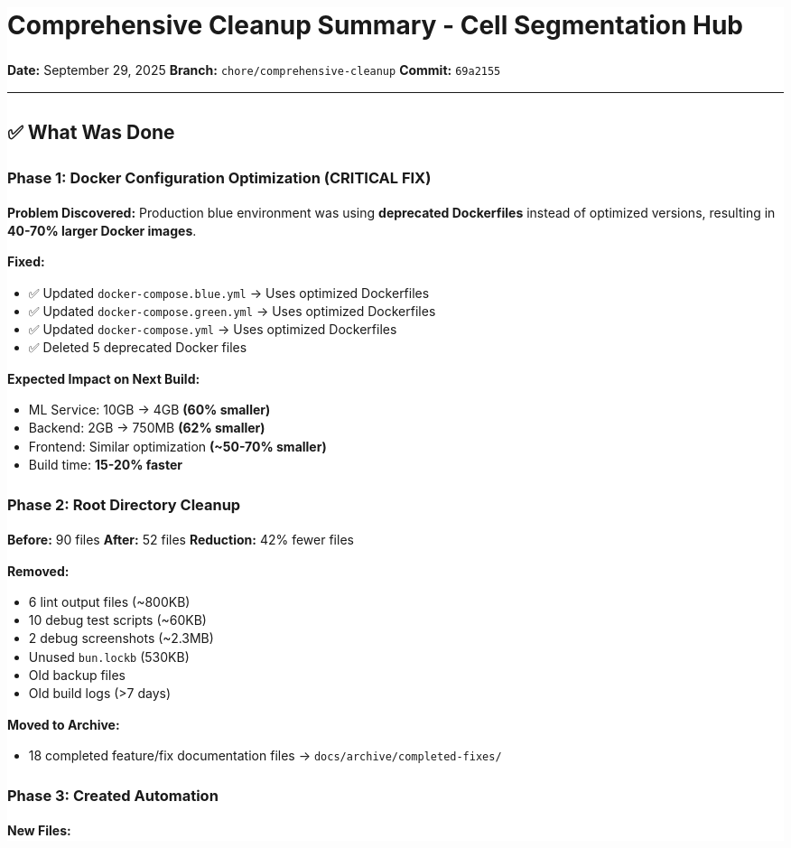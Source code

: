 # Comprehensive Cleanup Summary - Cell Segmentation Hub

**Date:** September 29, 2025
**Branch:** `chore/comprehensive-cleanup`
**Commit:** `69a2155`

---

## ✅ What Was Done

### Phase 1: Docker Configuration Optimization (CRITICAL FIX)

**Problem Discovered:**
Production blue environment was using **deprecated Dockerfiles** instead of optimized versions, resulting in **40-70% larger Docker images**.

**Fixed:**

- ✅ Updated `docker-compose.blue.yml` → Uses optimized Dockerfiles
- ✅ Updated `docker-compose.green.yml` → Uses optimized Dockerfiles
- ✅ Updated `docker-compose.yml` → Uses optimized Dockerfiles
- ✅ Deleted 5 deprecated Docker files

**Expected Impact on Next Build:**

- ML Service: 10GB → 4GB **(60% smaller)**
- Backend: 2GB → 750MB **(62% smaller)**
- Frontend: Similar optimization **(~50-70% smaller)**
- Build time: **15-20% faster**

### Phase 2: Root Directory Cleanup

**Before:** 90 files
**After:** 52 files
**Reduction:** 42% fewer files

**Removed:**

- 6 lint output files (~800KB)
- 10 debug test scripts (~60KB)
- 2 debug screenshots (~2.3MB)
- Unused `bun.lockb` (530KB)
- Old backup files
- Old build logs (>7 days)

**Moved to Archive:**

- 18 completed feature/fix documentation files → `docs/archive/completed-fixes/`

### Phase 3: Created Automation

**New Files:**
